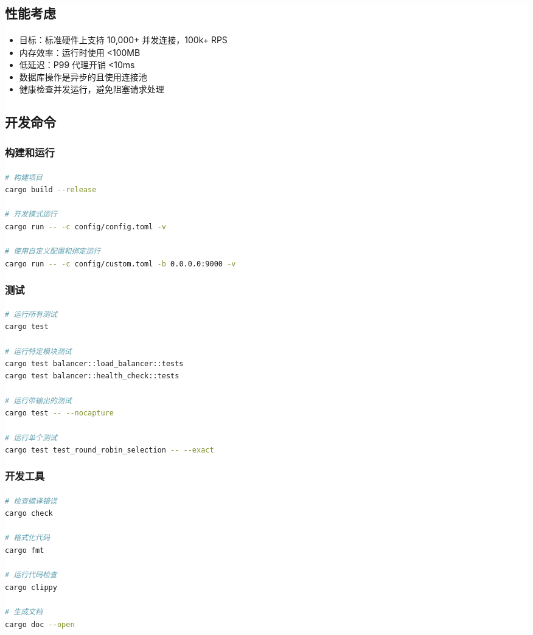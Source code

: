 ## 性能考虑

- 目标：标准硬件上支持 10,000+ 并发连接，100k+ RPS
- 内存效率：运行时使用 <100MB
- 低延迟：P99 代理开销 <10ms
- 数据库操作是异步的且使用连接池
- 健康检查并发运行，避免阻塞请求处理

## 开发命令

### 构建和运行

```bash
# 构建项目
cargo build --release

# 开发模式运行
cargo run -- -c config/config.toml -v

# 使用自定义配置和绑定运行
cargo run -- -c config/custom.toml -b 0.0.0.0:9000 -v
```

### 测试

```bash
# 运行所有测试
cargo test

# 运行特定模块测试
cargo test balancer::load_balancer::tests
cargo test balancer::health_check::tests

# 运行带输出的测试
cargo test -- --nocapture

# 运行单个测试
cargo test test_round_robin_selection -- --exact
```

### 开发工具

```bash
# 检查编译错误
cargo check

# 格式化代码
cargo fmt

# 运行代码检查
cargo clippy

# 生成文档
cargo doc --open
```
